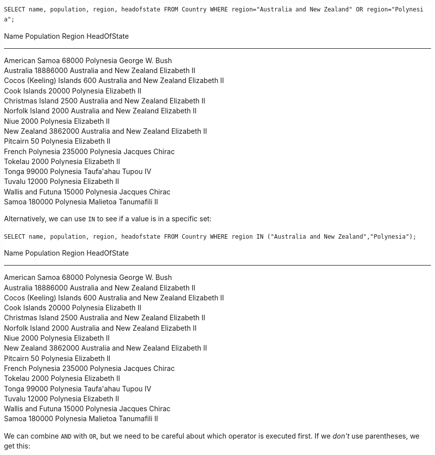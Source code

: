~~~ {.sql}
SELECT name, population, region, headofstate FROM Country WHERE region="Australia and New Zealand" OR region="Polynesia";
~~~

Name                            Population  Region                          HeadOfState                   
------------------------------  ----------  ------------------------------  ------------------------------
American Samoa                  68000       Polynesia                       George W. Bush                
Australia                       18886000    Australia and New Zealand       Elizabeth II                  
Cocos (Keeling) Islands         600         Australia and New Zealand       Elizabeth II                  
Cook Islands                    20000       Polynesia                       Elizabeth II                  
Christmas Island                2500        Australia and New Zealand       Elizabeth II                  
Norfolk Island                  2000        Australia and New Zealand       Elizabeth II                  
Niue                            2000        Polynesia                       Elizabeth II                  
New Zealand                     3862000     Australia and New Zealand       Elizabeth II                  
Pitcairn                        50          Polynesia                       Elizabeth II                  
French Polynesia                235000      Polynesia                       Jacques Chirac                
Tokelau                         2000        Polynesia                       Elizabeth II                  
Tonga                           99000       Polynesia                       Taufa'ahau Tupou IV           
Tuvalu                          12000       Polynesia                       Elizabeth II                  
Wallis and Futuna               15000       Polynesia                       Jacques Chirac                
Samoa                           180000      Polynesia                       Malietoa Tanumafili II  

Alternatively,
we can use `IN` to see if a value is in a specific set:

~~~ {.sql}
SELECT name, population, region, headofstate FROM Country WHERE region IN ("Australia and New Zealand","Polynesia");
~~~

Name                            Population  Region                          HeadOfState                   
------------------------------  ----------  ------------------------------  ------------------------------
American Samoa                  68000       Polynesia                       George W. Bush                
Australia                       18886000    Australia and New Zealand       Elizabeth II                  
Cocos (Keeling) Islands         600         Australia and New Zealand       Elizabeth II                  
Cook Islands                    20000       Polynesia                       Elizabeth II                  
Christmas Island                2500        Australia and New Zealand       Elizabeth II                  
Norfolk Island                  2000        Australia and New Zealand       Elizabeth II                  
Niue                            2000        Polynesia                       Elizabeth II                  
New Zealand                     3862000     Australia and New Zealand       Elizabeth II                  
Pitcairn                        50          Polynesia                       Elizabeth II                  
French Polynesia                235000      Polynesia                       Jacques Chirac                
Tokelau                         2000        Polynesia                       Elizabeth II                  
Tonga                           99000       Polynesia                       Taufa'ahau Tupou IV           
Tuvalu                          12000       Polynesia                       Elizabeth II                  
Wallis and Futuna               15000       Polynesia                       Jacques Chirac                
Samoa                           180000      Polynesia                       Malietoa Tanumafili II  

We can combine `AND` with `OR`,
but we need to be careful about which operator is executed first.
If we *don't* use parentheses,
we get this:

